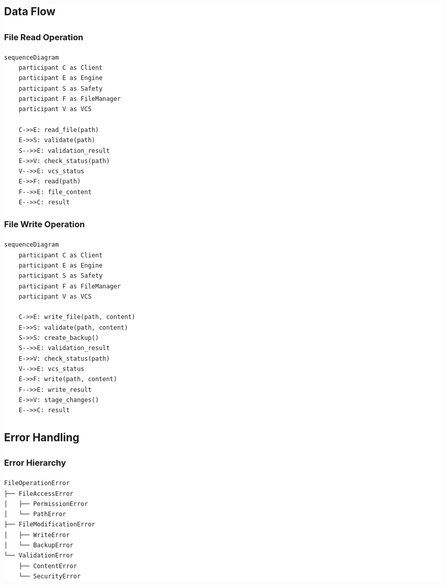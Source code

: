 ```python
```

## Data Flow

### File Read Operation
```mermaid
sequenceDiagram
    participant C as Client
    participant E as Engine
    participant S as Safety
    participant F as FileManager
    participant V as VCS

    C->>E: read_file(path)
    E->>S: validate(path)
    S-->>E: validation_result
    E->>V: check_status(path)
    V-->>E: vcs_status
    E->>F: read(path)
    F-->>E: file_content
    E-->>C: result
```

### File Write Operation
```mermaid
sequenceDiagram
    participant C as Client
    participant E as Engine
    participant S as Safety
    participant F as FileManager
    participant V as VCS

    C->>E: write_file(path, content)
    E->>S: validate(path, content)
    S->>S: create_backup()
    S-->>E: validation_result
    E->>V: check_status(path)
    V-->>E: vcs_status
    E->>F: write(path, content)
    F-->>E: write_result
    E->>V: stage_changes()
    E-->>C: result
```

## Error Handling

### Error Hierarchy
```
FileOperationError
├── FileAccessError
│   ├── PermissionError
│   └── PathError
├── FileModificationError
│   ├── WriteError
│   └── BackupError
└── ValidationError
    ├── ContentError
    └── SecurityError
```
